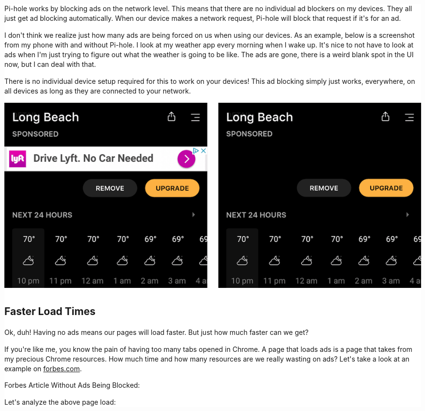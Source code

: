 Pi-hole works by blocking ads on the network level. This means that there are no individual ad blockers on my devices. They all just get ad blocking automatically. When our device makes a network request, Pi-hole will block that request if it's for an ad.

I don't think we realize just how many ads are being forced on us when using our devices. As an example, below is a screenshot from my phone with and without Pi-hole. I look at my weather app every morning when I wake up. It's nice to not have to look at ads when I'm just trying to figure out what the weather is going to be like. The ads are gone, there is a weird blank spot in the UI now, but I can deal with that.

There is no individual device setup required for this to work on your devices! This ad blocking simply just works, everywhere, on all devices as long as they are connected to your network.

![App Before and After Pi-hole](app-before-after-pi-hole.png)

## Faster Load Times

Ok, duh! Having no ads means our pages will load faster. But just how much faster can we get?

If you're like me, you know the pain of having too many tabs opened in Chrome. A page that loads ads is a page that takes from my precious Chrome resources. How much time and how many resources are we really wasting on ads? Let's take a look at an example on [forbes.com](https://www.forbes.com/sites/forbespr/2018/07/18/forbes-releases-2018-list-of-the-worlds-most-valuable-sports-teams).

Forbes Article Without Ads Being Blocked:

<video-gif loop-duration="3000">
  <video width="688" height="372" controls muted>
    <source src="forbes-load-without-pi-hole.mp4" type="video/mp4">
    Video of forbes page load time without Pi-hole.
  </video>
</video-gif>

Let's analyze the above page load:
